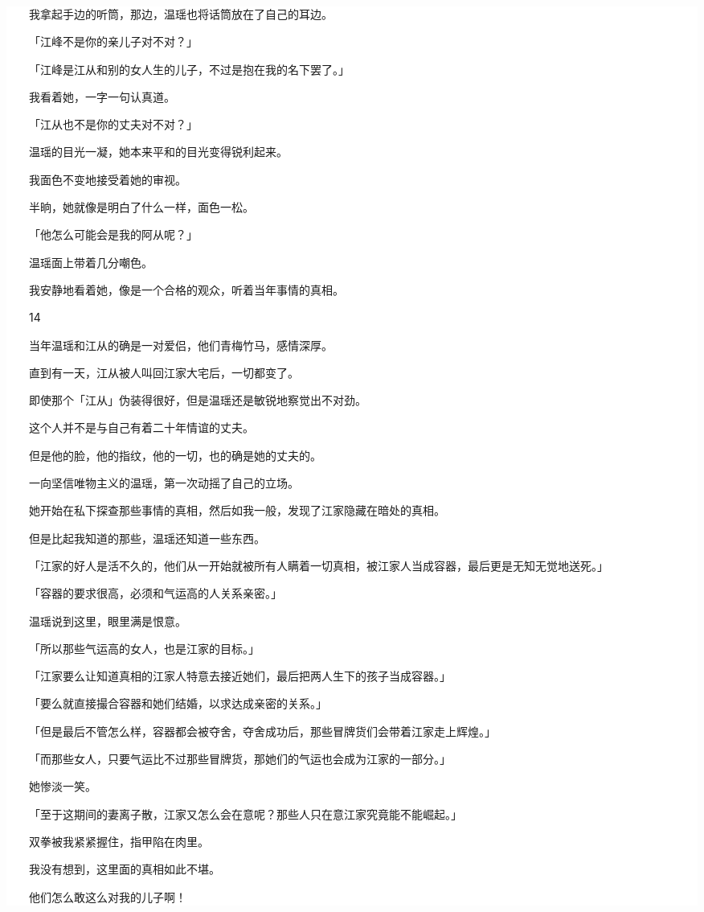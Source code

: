 &emsp;&emsp;我拿起手边的听筒，那边，温瑶也将话筒放在了自己的耳边。  
  
&emsp;&emsp;「江峰不是你的亲儿子对不对？」  
  
&emsp;&emsp;「江峰是江从和别的女人生的儿子，不过是抱在我的名下罢了。」  
  
&emsp;&emsp;我看着她，一字一句认真道。  
  
&emsp;&emsp;「江从也不是你的丈夫对不对？」  
  
&emsp;&emsp;温瑶的目光一凝，她本来平和的目光变得锐利起来。  
  
&emsp;&emsp;我面色不变地接受着她的审视。  
  
&emsp;&emsp;半晌，她就像是明白了什么一样，面色一松。  
  
&emsp;&emsp;「他怎么可能会是我的阿从呢？」  
  
&emsp;&emsp;温瑶面上带着几分嘲色。  
  
&emsp;&emsp;我安静地看着她，像是一个合格的观众，听着当年事情的真相。  
  
&emsp;&emsp;14  
  
&emsp;&emsp;当年温瑶和江从的确是一对爱侣，他们青梅竹马，感情深厚。  
  
&emsp;&emsp;直到有一天，江从被人叫回江家大宅后，一切都变了。  
  
&emsp;&emsp;即使那个「江从」伪装得很好，但是温瑶还是敏锐地察觉出不对劲。  
  
&emsp;&emsp;这个人并不是与自己有着二十年情谊的丈夫。  
  
&emsp;&emsp;但是他的脸，他的指纹，他的一切，也的确是她的丈夫的。  
  
&emsp;&emsp;一向坚信唯物主义的温瑶，第一次动摇了自己的立场。  
  
&emsp;&emsp;她开始在私下探查那些事情的真相，然后如我一般，发现了江家隐藏在暗处的真相。  
  
&emsp;&emsp;但是比起我知道的那些，温瑶还知道一些东西。  
  
&emsp;&emsp;「江家的好人是活不久的，他们从一开始就被所有人瞒着一切真相，被江家人当成容器，最后更是无知无觉地送死。」  
  
&emsp;&emsp;「容器的要求很高，必须和气运高的人关系亲密。」  
  
&emsp;&emsp;温瑶说到这里，眼里满是恨意。  
  
&emsp;&emsp;「所以那些气运高的女人，也是江家的目标。」  
  
&emsp;&emsp;「江家要么让知道真相的江家人特意去接近她们，最后把两人生下的孩子当成容器。」  
  
&emsp;&emsp;「要么就直接撮合容器和她们结婚，以求达成亲密的关系。」  
  
&emsp;&emsp;「但是最后不管怎么样，容器都会被夺舍，夺舍成功后，那些冒牌货们会带着江家走上辉煌。」  
  
&emsp;&emsp;「而那些女人，只要气运比不过那些冒牌货，那她们的气运也会成为江家的一部分。」  
  
&emsp;&emsp;她惨淡一笑。  
  
&emsp;&emsp;「至于这期间的妻离子散，江家又怎么会在意呢？那些人只在意江家究竟能不能崛起。」  
  
&emsp;&emsp;双拳被我紧紧握住，指甲陷在肉里。  
  
&emsp;&emsp;我没有想到，这里面的真相如此不堪。  
  
&emsp;&emsp;他们怎么敢这么对我的儿子啊！  
  